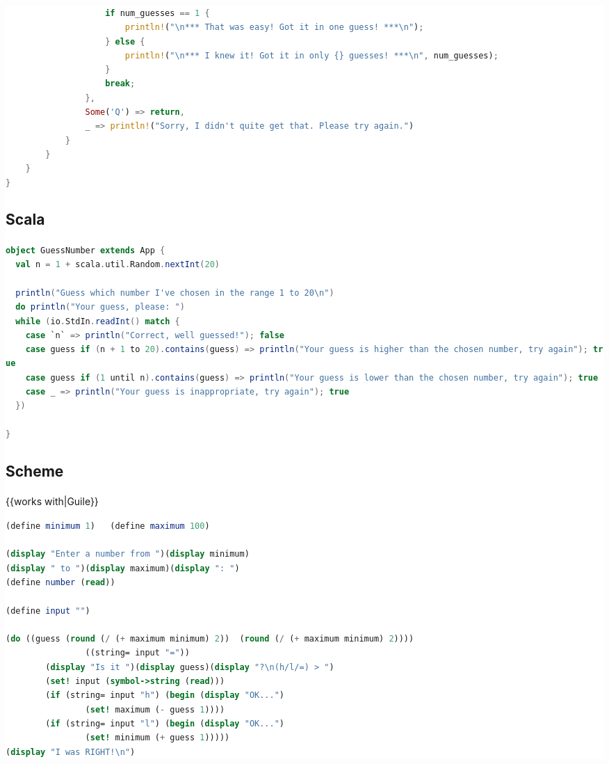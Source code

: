 ```rust
                    if num_guesses == 1 {
                        println!("\n*** That was easy! Got it in one guess! ***\n");
                    } else {
                        println!("\n*** I knew it! Got it in only {} guesses! ***\n", num_guesses);
                    }
                    break;
                },
                Some('Q') => return,
                _ => println!("Sorry, I didn't quite get that. Please try again.")
            }
        }
    }
}
```



## Scala


```Scala
object GuessNumber extends App {
  val n = 1 + scala.util.Random.nextInt(20)

  println("Guess which number I've chosen in the range 1 to 20\n")
  do println("Your guess, please: ")
  while (io.StdIn.readInt() match {
    case `n` => println("Correct, well guessed!"); false
    case guess if (n + 1 to 20).contains(guess) => println("Your guess is higher than the chosen number, try again"); true
    case guess if (1 until n).contains(guess) => println("Your guess is lower than the chosen number, try again"); true
    case _ => println("Your guess is inappropriate, try again"); true
  })

}
```


## Scheme

{{works with|Guile}}

```scheme
(define minimum 1)   (define maximum 100)

(display "Enter a number from ")(display minimum)
(display " to ")(display maximum)(display ": ")
(define number (read))

(define input "")

(do ((guess (round (/ (+ maximum minimum) 2))  (round (/ (+ maximum minimum) 2))))
                ((string= input "="))
        (display "Is it ")(display guess)(display "?\n(h/l/=) > ")
        (set! input (symbol->string (read)))
        (if (string= input "h") (begin (display "OK...")
                (set! maximum (- guess 1))))
        (if (string= input "l") (begin (display "OK...")
                (set! minimum (+ guess 1)))))
(display "I was RIGHT!\n")
```
